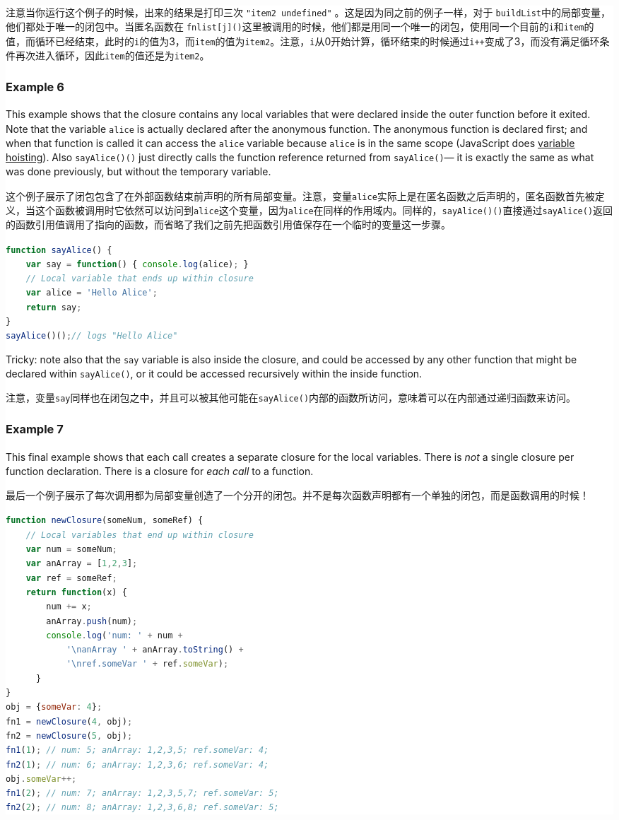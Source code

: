 注意当你运行这个例子的时候，出来的结果是打印三次 `"item2 undefined"` 。这是因为同之前的例子一样，对于 `buildList`中的局部变量，他们都处于唯一的闭包中。当匿名函数在 `fnlist[j]()`这里被调用的时候，他们都是用同一个唯一的闭包，使用同一个目前的`i`和`item`的值，而循环已经结束，此时的`i`的值为3，而`item`的值为`item2`。注意，`i`从0开始计算，循环结束的时候通过`i++`变成了3，而没有满足循环条件再次进入循环，因此`item`的值还是为`item2`。

### Example 6

This example shows that the closure contains any local variables that were declared inside the outer function before it exited. Note that the variable `alice` is actually declared after the anonymous function. The anonymous function is declared first; and when that function is called it can access the `alice` variable because `alice` is in the same scope (JavaScript does [variable hoisting](http://stackoverflow.com/a/3725763/1269037)). Also `sayAlice()()` just directly calls the function reference returned from `sayAlice()`— it is exactly the same as what was done previously, but without the temporary variable.

这个例子展示了闭包包含了在外部函数结束前声明的所有局部变量。注意，变量`alice`实际上是在匿名函数之后声明的，匿名函数首先被定义，当这个函数被调用时它依然可以访问到`alice`这个变量，因为`alice`在同样的作用域内。同样的，`sayAlice()()`直接通过`sayAlice()`返回的函数引用值调用了指向的函数，而省略了我们之前先把函数引用值保存在一个临时的变量这一步骤。

```javascript
function sayAlice() {
    var say = function() { console.log(alice); }
    // Local variable that ends up within closure
    var alice = 'Hello Alice';
    return say;
}
sayAlice()();// logs "Hello Alice"
```

Tricky: note also that the `say` variable is also inside the closure, and could be accessed by any other function that might be declared within `sayAlice()`, or it could be accessed recursively within the inside function.

注意，变量`say`同样也在闭包之中，并且可以被其他可能在`sayAlice()`内部的函数所访问，意味着可以在内部通过递归函数来访问。

### Example 7

This final example shows that each call creates a separate closure for the local variables. There is *not* a single closure per function declaration. There is a closure for *each call* to a function.

最后一个例子展示了每次调用都为局部变量创造了一个分开的闭包。并不是每次函数声明都有一个单独的闭包，而是函数调用的时候！

```javascript
function newClosure(someNum, someRef) {
    // Local variables that end up within closure
    var num = someNum;
    var anArray = [1,2,3];
    var ref = someRef;
    return function(x) {
        num += x;
        anArray.push(num);
        console.log('num: ' + num +
            '\nanArray ' + anArray.toString() +
            '\nref.someVar ' + ref.someVar);
      }
}
obj = {someVar: 4};
fn1 = newClosure(4, obj);
fn2 = newClosure(5, obj);
fn1(1); // num: 5; anArray: 1,2,3,5; ref.someVar: 4;
fn2(1); // num: 6; anArray: 1,2,3,6; ref.someVar: 4;
obj.someVar++;
fn1(2); // num: 7; anArray: 1,2,3,5,7; ref.someVar: 5;
fn2(2); // num: 8; anArray: 1,2,3,6,8; ref.someVar: 5;
```
